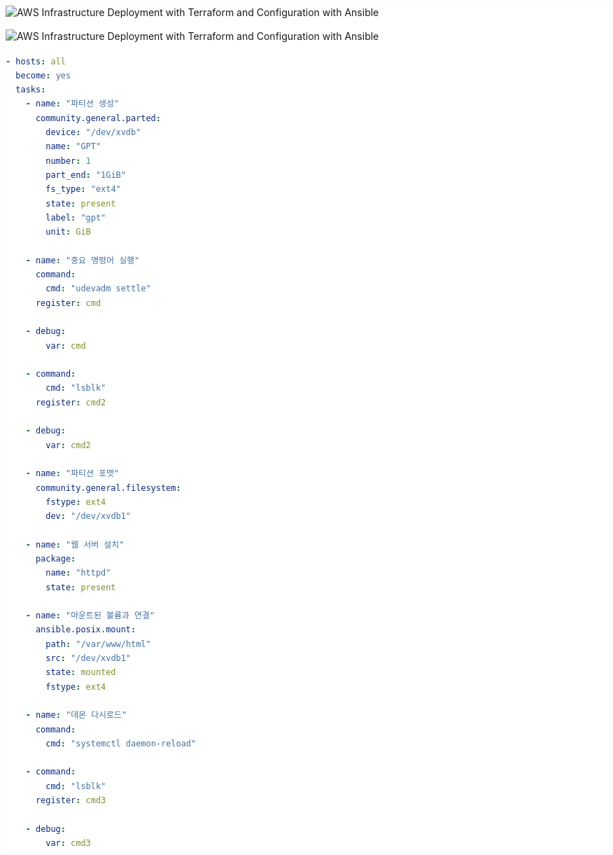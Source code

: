 ![AWS Infrastructure Deployment with Terraform and Configuration with Ansible](/assets/img/2024-06-19-AWSInfrastructureDeploymentwithTerraformandConfigurationwithAnsible_15.png)

![AWS Infrastructure Deployment with Terraform and Configuration with Ansible](/assets/img/2024-06-19-AWSInfrastructureDeploymentwithTerraformandConfigurationwithAnsible_16.png)

<div class="content-ad"></div>

```yaml
- hosts: all
  become: yes
  tasks:
    - name: "파티션 생성"
      community.general.parted:
        device: "/dev/xvdb"
        name: "GPT"
        number: 1
        part_end: "1GiB"
        fs_type: "ext4"
        state: present
        label: "gpt"
        unit: GiB

    - name: "중요 명령어 실행"
      command:
        cmd: "udevadm settle"
      register: cmd

    - debug:
        var: cmd

    - command:
        cmd: "lsblk"
      register: cmd2

    - debug:
        var: cmd2

    - name: "파티션 포맷"
      community.general.filesystem:
        fstype: ext4
        dev: "/dev/xvdb1"

    - name: "웹 서버 설치"
      package:
        name: "httpd"
        state: present

    - name: "마운트된 볼륨과 연결"
      ansible.posix.mount:
        path: "/var/www/html"
        src: "/dev/xvdb1"
        state: mounted
        fstype: ext4

    - name: "데몬 다시로드"
      command:
        cmd: "systemctl daemon-reload"

    - command:
        cmd: "lsblk"
      register: cmd3

    - debug:
        var: cmd3

```